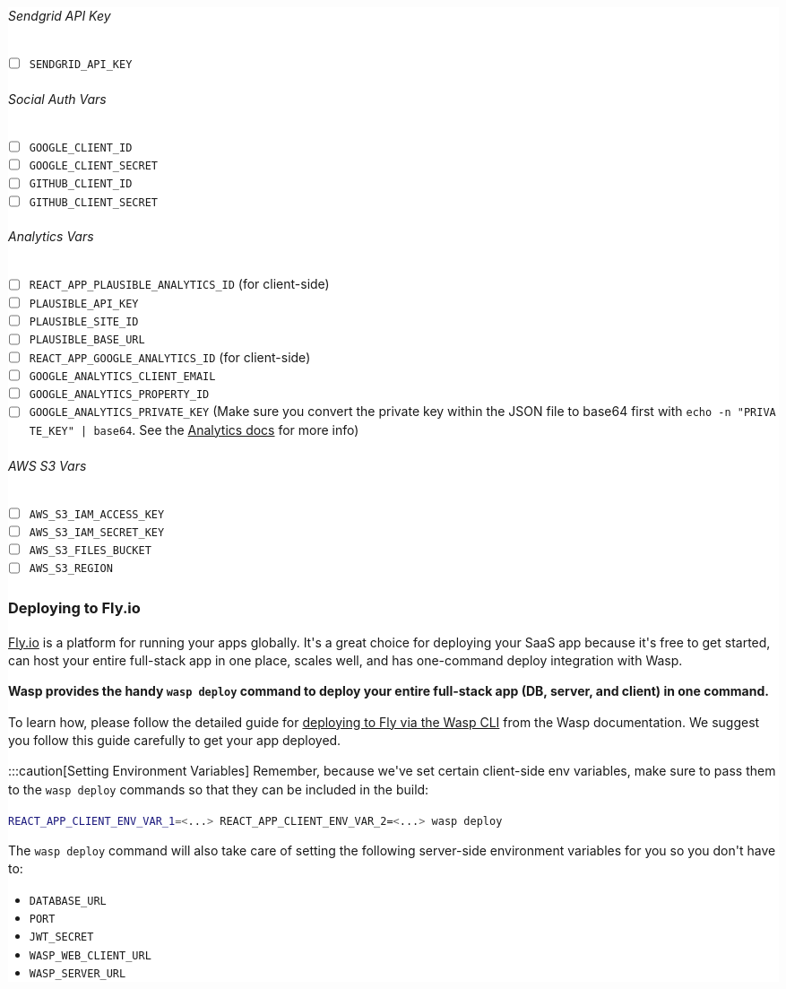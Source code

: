 ###### Sendgrid API Key
- [ ] `SENDGRID_API_KEY`

###### Social Auth Vars
- [ ] `GOOGLE_CLIENT_ID`
- [ ] `GOOGLE_CLIENT_SECRET`
- [ ] `GITHUB_CLIENT_ID`
- [ ] `GITHUB_CLIENT_SECRET`

###### Analytics Vars
- [ ] `REACT_APP_PLAUSIBLE_ANALYTICS_ID` (for client-side)
- [ ] `PLAUSIBLE_API_KEY`
- [ ] `PLAUSIBLE_SITE_ID`
- [ ] `PLAUSIBLE_BASE_URL`
- [ ] `REACT_APP_GOOGLE_ANALYTICS_ID` (for client-side)
- [ ] `GOOGLE_ANALYTICS_CLIENT_EMAIL`
- [ ] `GOOGLE_ANALYTICS_PROPERTY_ID` 
- [ ] `GOOGLE_ANALYTICS_PRIVATE_KEY`
(Make sure you convert the private key within the JSON file to base64 first with `echo -n "PRIVATE_KEY" | base64`. See the [Analytics docs](/guides/analytics/#google-analytics) for more info)

###### AWS S3 Vars
- [ ] `AWS_S3_IAM_ACCESS_KEY`
- [ ] `AWS_S3_IAM_SECRET_KEY`
- [ ] `AWS_S3_FILES_BUCKET`
- [ ] `AWS_S3_REGION`

### Deploying to Fly.io

[Fly.io](https://fly.io) is a platform for running your apps globally. It's a great choice for deploying your SaaS app because it's free to get started, can host your entire full-stack app in one place, scales well, and has one-command deploy integration with Wasp.

**Wasp provides the handy `wasp deploy` command to deploy your entire full-stack app (DB, server, and client) in one command.**

To learn how, please follow the detailed guide for [deploying to Fly via the Wasp CLI](https://wasp-lang.dev/docs/advanced/deployment/cli) from the Wasp documentation. We suggest you follow this guide carefully to get your app deployed.

:::caution[Setting Environment Variables]
Remember, because we've set certain client-side env variables, make sure to pass them to the `wasp deploy` commands so that they can be included in the build: 
```sh
REACT_APP_CLIENT_ENV_VAR_1=<...> REACT_APP_CLIENT_ENV_VAR_2=<...> wasp deploy 
```

The `wasp deploy` command will also take care of setting the following server-side environment variables for you so you don't have to:
- `DATABASE_URL`
- `PORT`
- `JWT_SECRET`
- `WASP_WEB_CLIENT_URL`
- `WASP_SERVER_URL`
